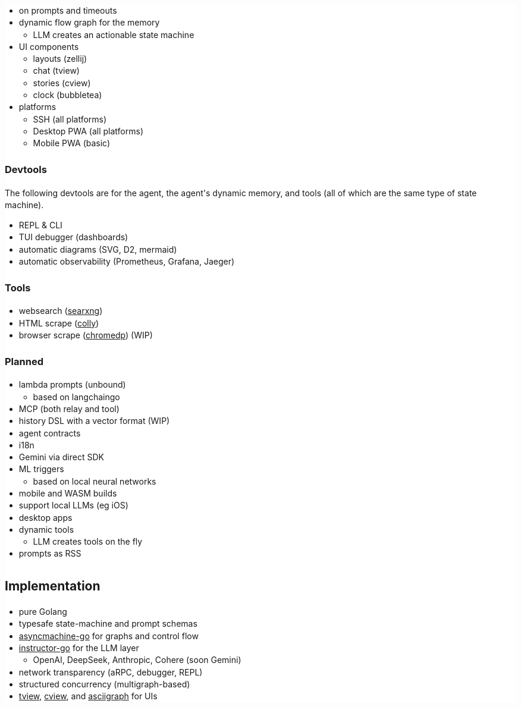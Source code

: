   - on prompts and timeouts
- dynamic flow graph for the memory
  - LLM creates an actionable state machine
- UI components
  - layouts (zellij)
  - chat (tview)
  - stories (cview)
  - clock (bubbletea)
- platforms
  - SSH (all platforms)
  - Desktop PWA (all platforms)
  - Mobile PWA (basic)

### Devtools

The following devtools are for the agent, the agent's dynamic memory, and tools (all of which are the same type of state machine).

- REPL & CLI
- TUI debugger (dashboards)
- automatic diagrams (SVG, D2, mermaid)
- automatic observability (Prometheus, Grafana, Jaeger)

### Tools

- websearch ([searxng](https://github.com/searxng/searxng))
- HTML scrape ([colly](https://github.com/gocolly/colly))
- browser scrape ([chromedp](https://github.com/chromedp/chromedp)) (WIP)

### Planned

- lambda prompts (unbound)
  - based on langchaingo
- MCP (both relay and tool)
- history DSL with a vector format (WIP)
- agent contracts
- i18n
- Gemini via direct SDK
- ML triggers
  - based on local neural networks
- mobile and WASM builds
- support local LLMs (eg iOS)
- desktop apps
- dynamic tools
  - LLM creates tools on the fly
- prompts as RSS

## Implementation

- pure Golang
- typesafe state-machine and prompt schemas
- [asyncmachine-go](https://asyncmachine.dev) for graphs and control flow
- [instructor-go](https://github.com/instructor-ai/instructor-go) for the LLM layer
  - OpenAI, DeepSeek, Anthropic, Cohere (soon Gemini)
- network transparency (aRPC, debugger, REPL)
- structured concurrency (multigraph-based)
- [tview](https://github.com/rivo/tview/), [cview](https://code.rocket9labs.com/tslocum/cview), and [asciigraph](https://github.com/guptarohit/asciigraph) for UIs
